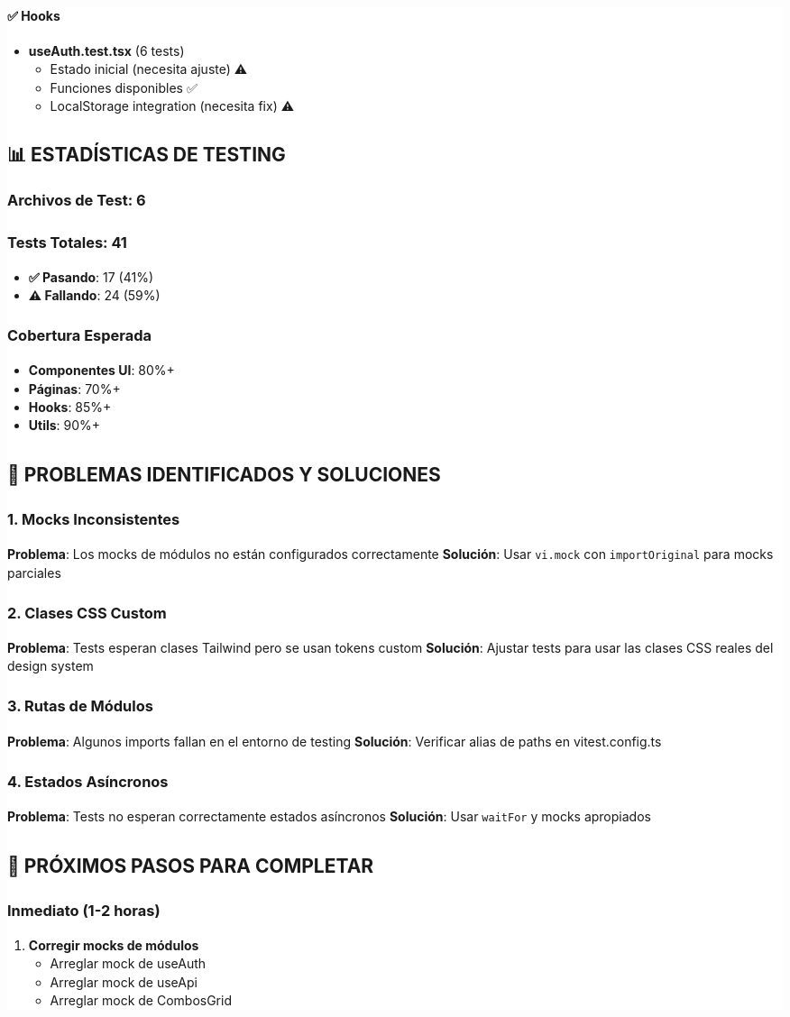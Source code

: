 #### **✅ Hooks**

- **useAuth.test.tsx** (6 tests)
  - Estado inicial (necesita ajuste) ⚠️
  - Funciones disponibles ✅
  - LocalStorage integration (necesita fix) ⚠️

## 📊 **ESTADÍSTICAS DE TESTING**

### **Archivos de Test**: 6

### **Tests Totales**: 41

- **✅ Pasando**: 17 (41%)
- **⚠️ Fallando**: 24 (59%)

### **Cobertura Esperada**

- **Componentes UI**: 80%+
- **Páginas**: 70%+
- **Hooks**: 85%+
- **Utils**: 90%+

## 🔧 **PROBLEMAS IDENTIFICADOS Y SOLUCIONES**

### **1. Mocks Inconsistentes**

**Problema**: Los mocks de módulos no están configurados correctamente
**Solución**: Usar `vi.mock` con `importOriginal` para mocks parciales

### **2. Clases CSS Custom**

**Problema**: Tests esperan clases Tailwind pero se usan tokens custom
**Solución**: Ajustar tests para usar las clases CSS reales del design system

### **3. Rutas de Módulos**

**Problema**: Algunos imports fallan en el entorno de testing **Solución**:
Verificar alias de paths en vitest.config.ts

### **4. Estados Asíncronos**

**Problema**: Tests no esperan correctamente estados asíncronos **Solución**:
Usar `waitFor` y mocks apropiados

## 🎯 **PRÓXIMOS PASOS PARA COMPLETAR**

### **Inmediato (1-2 horas)**

1. **Corregir mocks de módulos**
   - Arreglar mock de useAuth
   - Arreglar mock de useApi
   - Arreglar mock de CombosGrid
